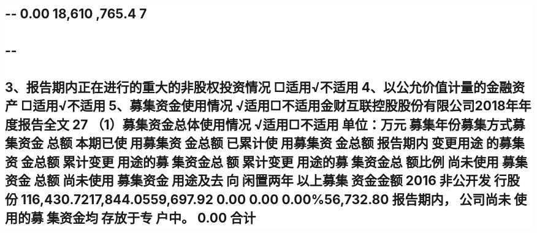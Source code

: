 --
0.00
18,610
,765.4
7
--
--
--
3、报告期内正在进行的重大的非股权投资情况
□适用√不适用
4、以公允价值计量的金融资产
□适用√不适用
5、募集资金使用情况
√适用□不适用金财互联控股股份有限公司2018年年度报告全文
27
（1）募集资金总体使用情况
√适用□不适用
单位：万元
募集年份募集方式募集资金
总额
本期已使
用募集资
金总额
已累计使
用募集资
金总额
报告期内
变更用途
的募集资
金总额
累计变更
用途的募
集资金总
额
累计变更
用途的募
集资金总
额比例
尚未使用
募集资金
总额
尚未使用
募集资金
用途及去
向
闲置两年
以上募集
资金金额
2016
非公开发
行股份
116,430.7217,844.0559,697.92
0.00
0.00
0.00%56,732.80
报告期内，
公司尚未
使用的募
集资金均
存放于专
户中。
0.00
合计
--